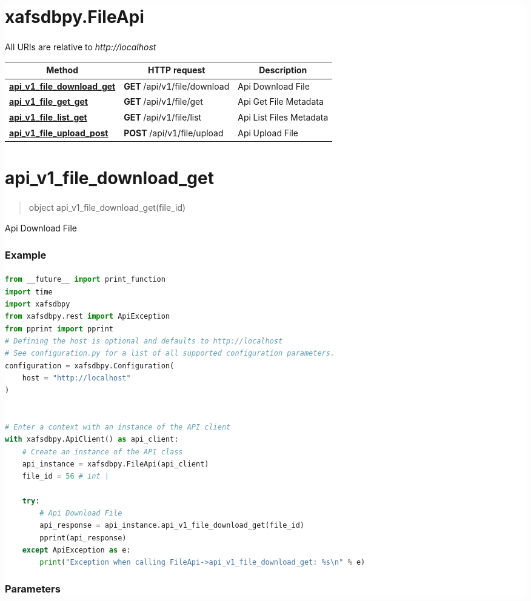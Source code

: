 # xafsdbpy.FileApi

All URIs are relative to *http://localhost*

Method | HTTP request | Description
------------- | ------------- | -------------
[**api_v1_file_download_get**](FileApi.md#api_v1_file_download_get) | **GET** /api/v1/file/download | Api Download File
[**api_v1_file_get_get**](FileApi.md#api_v1_file_get_get) | **GET** /api/v1/file/get | Api Get File Metadata
[**api_v1_file_list_get**](FileApi.md#api_v1_file_list_get) | **GET** /api/v1/file/list | Api List Files Metadata
[**api_v1_file_upload_post**](FileApi.md#api_v1_file_upload_post) | **POST** /api/v1/file/upload | Api Upload File


# **api_v1_file_download_get**
> object api_v1_file_download_get(file_id)

Api Download File

### Example

```python
from __future__ import print_function
import time
import xafsdbpy
from xafsdbpy.rest import ApiException
from pprint import pprint
# Defining the host is optional and defaults to http://localhost
# See configuration.py for a list of all supported configuration parameters.
configuration = xafsdbpy.Configuration(
    host = "http://localhost"
)


# Enter a context with an instance of the API client
with xafsdbpy.ApiClient() as api_client:
    # Create an instance of the API class
    api_instance = xafsdbpy.FileApi(api_client)
    file_id = 56 # int | 

    try:
        # Api Download File
        api_response = api_instance.api_v1_file_download_get(file_id)
        pprint(api_response)
    except ApiException as e:
        print("Exception when calling FileApi->api_v1_file_download_get: %s\n" % e)
```

### Parameters
